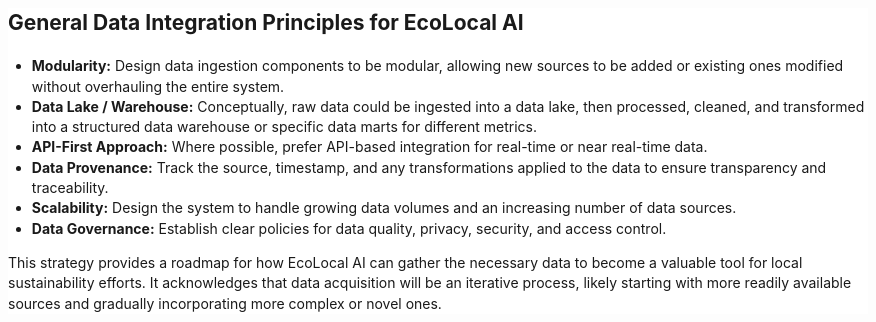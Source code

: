 ## General Data Integration Principles for EcoLocal AI

*   **Modularity:** Design data ingestion components to be modular, allowing new sources to be added or existing ones modified without overhauling the entire system.
*   **Data Lake / Warehouse:** Conceptually, raw data could be ingested into a data lake, then processed, cleaned, and transformed into a structured data warehouse or specific data marts for different metrics.
*   **API-First Approach:** Where possible, prefer API-based integration for real-time or near real-time data.
*   **Data Provenance:** Track the source, timestamp, and any transformations applied to the data to ensure transparency and traceability.
*   **Scalability:** Design the system to handle growing data volumes and an increasing number of data sources.
*   **Data Governance:** Establish clear policies for data quality, privacy, security, and access control.

This strategy provides a roadmap for how EcoLocal AI can gather the necessary data to become a valuable tool for local sustainability efforts. It acknowledges that data acquisition will be an iterative process, likely starting with more readily available sources and gradually incorporating more complex or novel ones.
